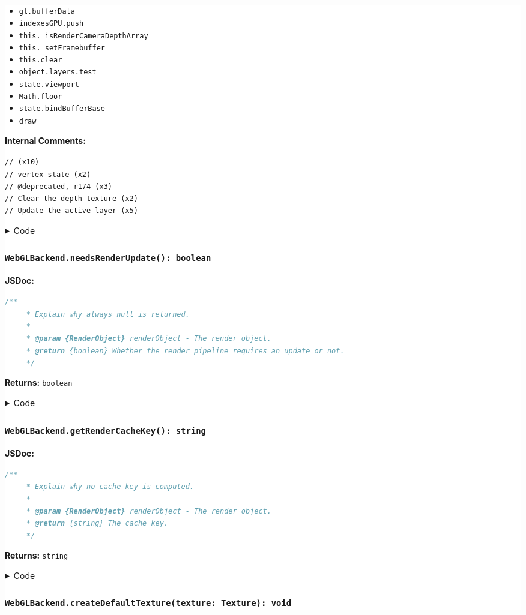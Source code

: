 - `gl.bufferData`
- `indexesGPU.push`
- `this._isRenderCameraDepthArray`
- `this._setFramebuffer`
- `this.clear`
- `object.layers.test`
- `state.viewport`
- `Math.floor`
- `state.bindBufferBase`
- `draw`

**Internal Comments:**
```
// (x10)
// vertex state (x2)
// @deprecated, r174 (x3)
// Clear the depth texture (x2)
// Update the active layer (x5)
```

<details><summary>Code</summary></details>

### `WebGLBackend.needsRenderUpdate(): boolean`

**JSDoc:**
```typescript
/**
	 * Explain why always null is returned.
	 *
	 * @param {RenderObject} renderObject - The render object.
	 * @return {boolean} Whether the render pipeline requires an update or not.
	 */
```

**Returns:** `boolean`

<details><summary>Code</summary></details>

### `WebGLBackend.getRenderCacheKey(): string`

**JSDoc:**
```typescript
/**
	 * Explain why no cache key is computed.
	 *
	 * @param {RenderObject} renderObject - The render object.
	 * @return {string} The cache key.
	 */
```

**Returns:** `string`

<details><summary>Code</summary></details>

### `WebGLBackend.createDefaultTexture(texture: Texture): void`
